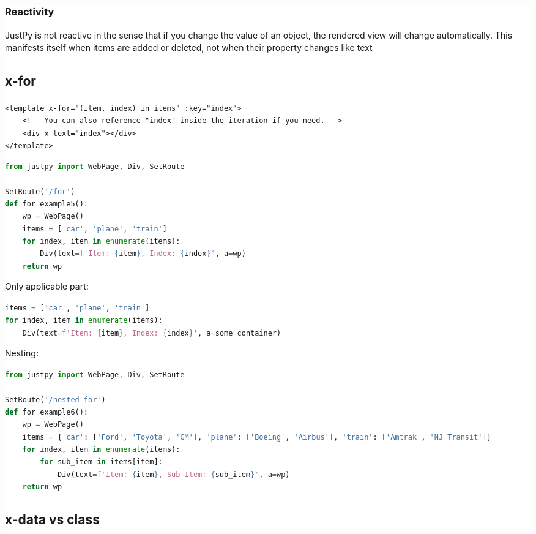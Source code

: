 
### Reactivity

JustPy is not reactive in the sense that if you change the value of an object, the rendered view will change automatically.
This manifests itself when items are added or deleted, not when their property changes like text



## x-for

```angular2html
<template x-for="(item, index) in items" :key="index">
    <!-- You can also reference "index" inside the iteration if you need. -->
    <div x-text="index"></div>
</template>
```

```python
from justpy import WebPage, Div, SetRoute

SetRoute('/for')
def for_example5():
    wp = WebPage()
    items = ['car', 'plane', 'train']
    for index, item in enumerate(items):
        Div(text=f'Item: {item}, Index: {index}', a=wp)
    return wp
```

Only applicable part:
```python
items = ['car', 'plane', 'train']
for index, item in enumerate(items):
    Div(text=f'Item: {item}, Index: {index}', a=some_container)
```

Nesting:

```python
from justpy import WebPage, Div, SetRoute

SetRoute('/nested_for')
def for_example6():
    wp = WebPage()
    items = {'car': ['Ford', 'Toyota', 'GM'], 'plane': ['Boeing', 'Airbus'], 'train': ['Amtrak', 'NJ Transit']}
    for index, item in enumerate(items):
        for sub_item in items[item]:
            Div(text=f'Item: {item}, Sub Item: {sub_item}', a=wp)
    return wp
```


## x-data vs class
